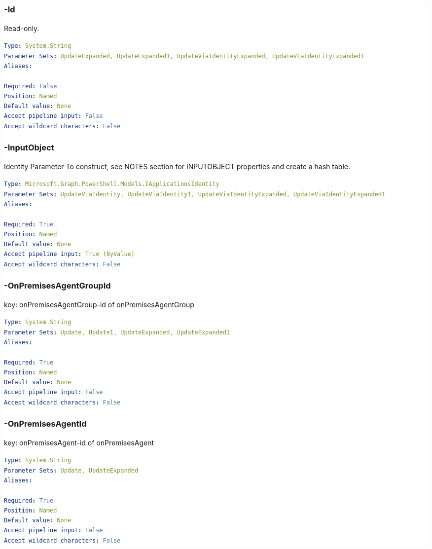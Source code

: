 ### -Id
Read-only.

```yaml
Type: System.String
Parameter Sets: UpdateExpanded, UpdateExpanded1, UpdateViaIdentityExpanded, UpdateViaIdentityExpanded1
Aliases:

Required: False
Position: Named
Default value: None
Accept pipeline input: False
Accept wildcard characters: False
```

### -InputObject
Identity Parameter
To construct, see NOTES section for INPUTOBJECT properties and create a hash table.

```yaml
Type: Microsoft.Graph.PowerShell.Models.IApplicationsIdentity
Parameter Sets: UpdateViaIdentity, UpdateViaIdentity1, UpdateViaIdentityExpanded, UpdateViaIdentityExpanded1
Aliases:

Required: True
Position: Named
Default value: None
Accept pipeline input: True (ByValue)
Accept wildcard characters: False
```

### -OnPremisesAgentGroupId
key: onPremisesAgentGroup-id of onPremisesAgentGroup

```yaml
Type: System.String
Parameter Sets: Update, Update1, UpdateExpanded, UpdateExpanded1
Aliases:

Required: True
Position: Named
Default value: None
Accept pipeline input: False
Accept wildcard characters: False
```

### -OnPremisesAgentId
key: onPremisesAgent-id of onPremisesAgent

```yaml
Type: System.String
Parameter Sets: Update, UpdateExpanded
Aliases:

Required: True
Position: Named
Default value: None
Accept pipeline input: False
Accept wildcard characters: False
```
